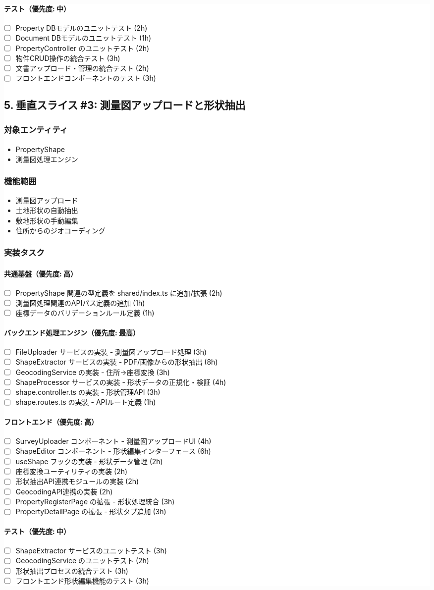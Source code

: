 #### テスト（優先度: 中）
- [ ] Property DBモデルのユニットテスト (2h)
- [ ] Document DBモデルのユニットテスト (1h)
- [ ] PropertyController のユニットテスト (2h)
- [ ] 物件CRUD操作の統合テスト (3h)
- [ ] 文書アップロード・管理の統合テスト (2h)
- [ ] フロントエンドコンポーネントのテスト (3h)

## 5. 垂直スライス #3: 測量図アップロードと形状抽出

### 対象エンティティ
- PropertyShape
- 測量図処理エンジン

### 機能範囲
- 測量図アップロード
- 土地形状の自動抽出
- 敷地形状の手動編集
- 住所からのジオコーディング

### 実装タスク

#### 共通基盤（優先度: 高）
- [ ] PropertyShape 関連の型定義を shared/index.ts に追加/拡張 (2h)
- [ ] 測量図処理関連のAPIパス定義の追加 (1h)
- [ ] 座標データのバリデーションルール定義 (1h)

#### バックエンド処理エンジン（優先度: 最高）
- [ ] FileUploader サービスの実装 - 測量図アップロード処理 (3h)
- [ ] ShapeExtractor サービスの実装 - PDF/画像からの形状抽出 (8h)
- [ ] GeocodingService の実装 - 住所→座標変換 (3h)
- [ ] ShapeProcessor サービスの実装 - 形状データの正規化・検証 (4h)
- [ ] shape.controller.ts の実装 - 形状管理API (3h)
- [ ] shape.routes.ts の実装 - APIルート定義 (1h)

#### フロントエンド（優先度: 高）
- [ ] SurveyUploader コンポーネント - 測量図アップロードUI (4h)
- [ ] ShapeEditor コンポーネント - 形状編集インターフェース (6h)
- [ ] useShape フックの実装 - 形状データ管理 (2h)
- [ ] 座標変換ユーティリティの実装 (2h)
- [ ] 形状抽出API連携モジュールの実装 (2h)
- [ ] GeocodingAPI連携の実装 (2h)
- [ ] PropertyRegisterPage の拡張 - 形状処理統合 (3h)
- [ ] PropertyDetailPage の拡張 - 形状タブ追加 (3h)

#### テスト（優先度: 中）
- [ ] ShapeExtractor サービスのユニットテスト (3h)
- [ ] GeocodingService のユニットテスト (2h)
- [ ] 形状抽出プロセスの統合テスト (3h)
- [ ] フロントエンド形状編集機能のテスト (3h)
